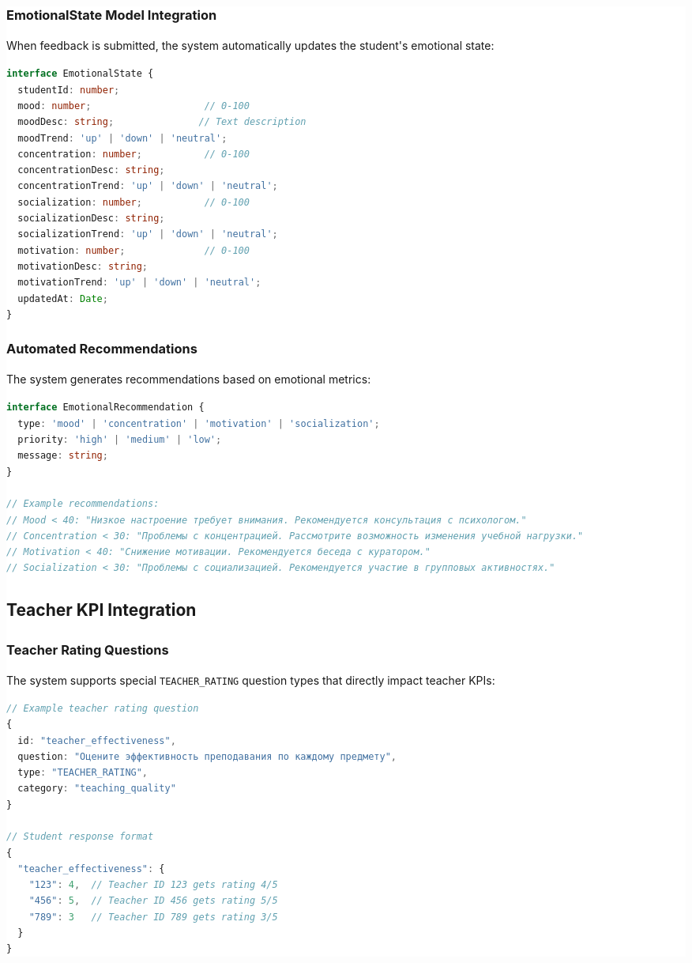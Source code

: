### EmotionalState Model Integration

When feedback is submitted, the system automatically updates the student's emotional state:

```typescript
interface EmotionalState {
  studentId: number;
  mood: number;                    // 0-100
  moodDesc: string;               // Text description
  moodTrend: 'up' | 'down' | 'neutral';
  concentration: number;           // 0-100
  concentrationDesc: string;
  concentrationTrend: 'up' | 'down' | 'neutral';
  socialization: number;           // 0-100
  socializationDesc: string;
  socializationTrend: 'up' | 'down' | 'neutral';
  motivation: number;              // 0-100
  motivationDesc: string;
  motivationTrend: 'up' | 'down' | 'neutral';
  updatedAt: Date;
}
```

### Automated Recommendations

The system generates recommendations based on emotional metrics:

```typescript
interface EmotionalRecommendation {
  type: 'mood' | 'concentration' | 'motivation' | 'socialization';
  priority: 'high' | 'medium' | 'low';
  message: string;
}

// Example recommendations:
// Mood < 40: "Низкое настроение требует внимания. Рекомендуется консультация с психологом."
// Concentration < 30: "Проблемы с концентрацией. Рассмотрите возможность изменения учебной нагрузки."
// Motivation < 40: "Снижение мотивации. Рекомендуется беседа с куратором."
// Socialization < 30: "Проблемы с социализацией. Рекомендуется участие в групповых активностях."
```

## Teacher KPI Integration

### Teacher Rating Questions

The system supports special `TEACHER_RATING` question types that directly impact teacher KPIs:

```typescript
// Example teacher rating question
{
  id: "teacher_effectiveness",
  question: "Оцените эффективность преподавания по каждому предмету",
  type: "TEACHER_RATING",
  category: "teaching_quality"
}

// Student response format
{
  "teacher_effectiveness": {
    "123": 4,  // Teacher ID 123 gets rating 4/5
    "456": 5,  // Teacher ID 456 gets rating 5/5
    "789": 3   // Teacher ID 789 gets rating 3/5
  }
}
```